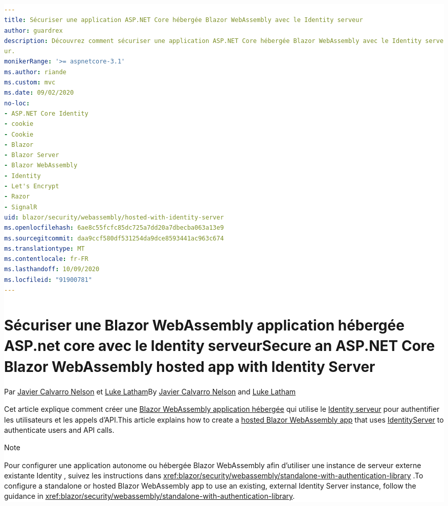```yaml
---
title: Sécuriser une application ASP.NET Core hébergée Blazor WebAssembly avec le Identity serveur
author: guardrex
description: Découvrez comment sécuriser une application ASP.NET Core hébergée Blazor WebAssembly avec le Identity serveur.
monikerRange: '>= aspnetcore-3.1'
ms.author: riande
ms.custom: mvc
ms.date: 09/02/2020
no-loc:
- ASP.NET Core Identity
- cookie
- Cookie
- Blazor
- Blazor Server
- Blazor WebAssembly
- Identity
- Let's Encrypt
- Razor
- SignalR
uid: blazor/security/webassembly/hosted-with-identity-server
ms.openlocfilehash: 6ae8c55fcfc85dc725a7dd20a7dbecba063a13e9
ms.sourcegitcommit: daa9ccf580df531254da9dce8593441ac963c674
ms.translationtype: MT
ms.contentlocale: fr-FR
ms.lasthandoff: 10/09/2020
ms.locfileid: "91900781"
---
```

# <a name="secure-an-aspnet-core-no-locblazor-webassembly-hosted-app-with-no-locidentity-server"></a><span data-ttu-id="ad41a-103">Sécuriser une Blazor WebAssembly application hébergée ASP.net core avec le Identity serveur</span><span class="sxs-lookup"><span data-stu-id="ad41a-103">Secure an ASP.NET Core Blazor WebAssembly hosted app with Identity Server</span></span>

<span data-ttu-id="ad41a-104">Par [Javier Calvarro Nelson](https://github.com/javiercn) et [Luke Latham](https://github.com/guardrex)</span><span class="sxs-lookup"><span data-stu-id="ad41a-104">By [Javier Calvarro Nelson](https://github.com/javiercn) and [Luke Latham](https://github.com/guardrex)</span></span>

<span data-ttu-id="ad41a-105">Cet article explique comment créer une [ Blazor WebAssembly application hébergée](xref:blazor/hosting-models#blazor-webassembly) qui utilise le [ Identity serveur](https://identityserver.io/) pour authentifier les utilisateurs et les appels d’API.</span><span class="sxs-lookup"><span data-stu-id="ad41a-105">This article explains how to create a [hosted Blazor WebAssembly app](xref:blazor/hosting-models#blazor-webassembly) that uses [IdentityServer](https://identityserver.io/) to authenticate users and API calls.</span></span>

> [!NOTE]
> <span data-ttu-id="ad41a-106">Pour configurer une application autonome ou hébergée Blazor WebAssembly afin d’utiliser une instance de serveur externe existante Identity , suivez les instructions dans <xref:blazor/security/webassembly/standalone-with-authentication-library> .</span><span class="sxs-lookup"><span data-stu-id="ad41a-106">To configure a standalone or hosted Blazor WebAssembly app to use an existing, external Identity Server instance, follow the guidance in <xref:blazor/security/webassembly/standalone-with-authentication-library>.</span></span>
